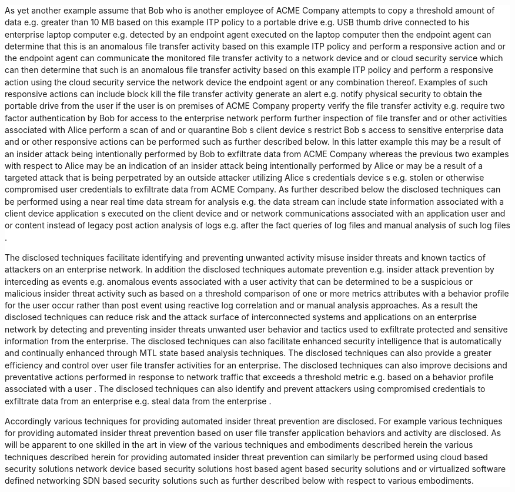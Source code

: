 As yet another example assume that Bob who is another employee of ACME Company attempts to copy a threshold amount of data e.g. greater than 10 MB based on this example ITP policy to a portable drive e.g. USB thumb drive connected to his enterprise laptop computer e.g. detected by an endpoint agent executed on the laptop computer then the endpoint agent can determine that this is an anomalous file transfer activity based on this example ITP policy and perform a responsive action and or the endpoint agent can communicate the monitored file transfer activity to a network device and or cloud security service which can then determine that such is an anomalous file transfer activity based on this example ITP policy and perform a responsive action using the cloud security service the network device the endpoint agent or any combination thereof. Examples of such responsive actions can include block kill the file transfer activity generate an alert e.g. notify physical security to obtain the portable drive from the user if the user is on premises of ACME Company property verify the file transfer activity e.g. require two factor authentication by Bob for access to the enterprise network perform further inspection of file transfer and or other activities associated with Alice perform a scan of and or quarantine Bob s client device s restrict Bob s access to sensitive enterprise data and or other responsive actions can be performed such as further described below. In this latter example this may be a result of an insider attack being intentionally performed by Bob to exfiltrate data from ACME Company whereas the previous two examples with respect to Alice may be an indication of an insider attack being intentionally performed by Alice or may be a result of a targeted attack that is being perpetrated by an outside attacker utilizing Alice s credentials device s e.g. stolen or otherwise compromised user credentials to exfiltrate data from ACME Company. As further described below the disclosed techniques can be performed using a near real time data stream for analysis e.g. the data stream can include state information associated with a client device application s executed on the client device and or network communications associated with an application user and or content instead of legacy post action analysis of logs e.g. after the fact queries of log files and manual analysis of such log files .

The disclosed techniques facilitate identifying and preventing unwanted activity misuse insider threats and known tactics of attackers on an enterprise network. In addition the disclosed techniques automate prevention e.g. insider attack prevention by interceding as events e.g. anomalous events associated with a user activity that can be determined to be a suspicious or malicious insider threat activity such as based on a threshold comparison of one or more metrics attributes with a behavior profile for the user occur rather than post event using reactive log correlation and or manual analysis approaches. As a result the disclosed techniques can reduce risk and the attack surface of interconnected systems and applications on an enterprise network by detecting and preventing insider threats unwanted user behavior and tactics used to exfiltrate protected and sensitive information from the enterprise. The disclosed techniques can also facilitate enhanced security intelligence that is automatically and continually enhanced through MTL state based analysis techniques. The disclosed techniques can also provide a greater efficiency and control over user file transfer activities for an enterprise. The disclosed techniques can also improve decisions and preventative actions performed in response to network traffic that exceeds a threshold metric e.g. based on a behavior profile associated with a user . The disclosed techniques can also identify and prevent attackers using compromised credentials to exfiltrate data from an enterprise e.g. steal data from the enterprise .

Accordingly various techniques for providing automated insider threat prevention are disclosed. For example various techniques for providing automated insider threat prevention based on user file transfer application behaviors and activity are disclosed. As will be apparent to one skilled in the art in view of the various techniques and embodiments described herein the various techniques described herein for providing automated insider threat prevention can similarly be performed using cloud based security solutions network device based security solutions host based agent based security solutions and or virtualized software defined networking SDN based security solutions such as further described below with respect to various embodiments.
